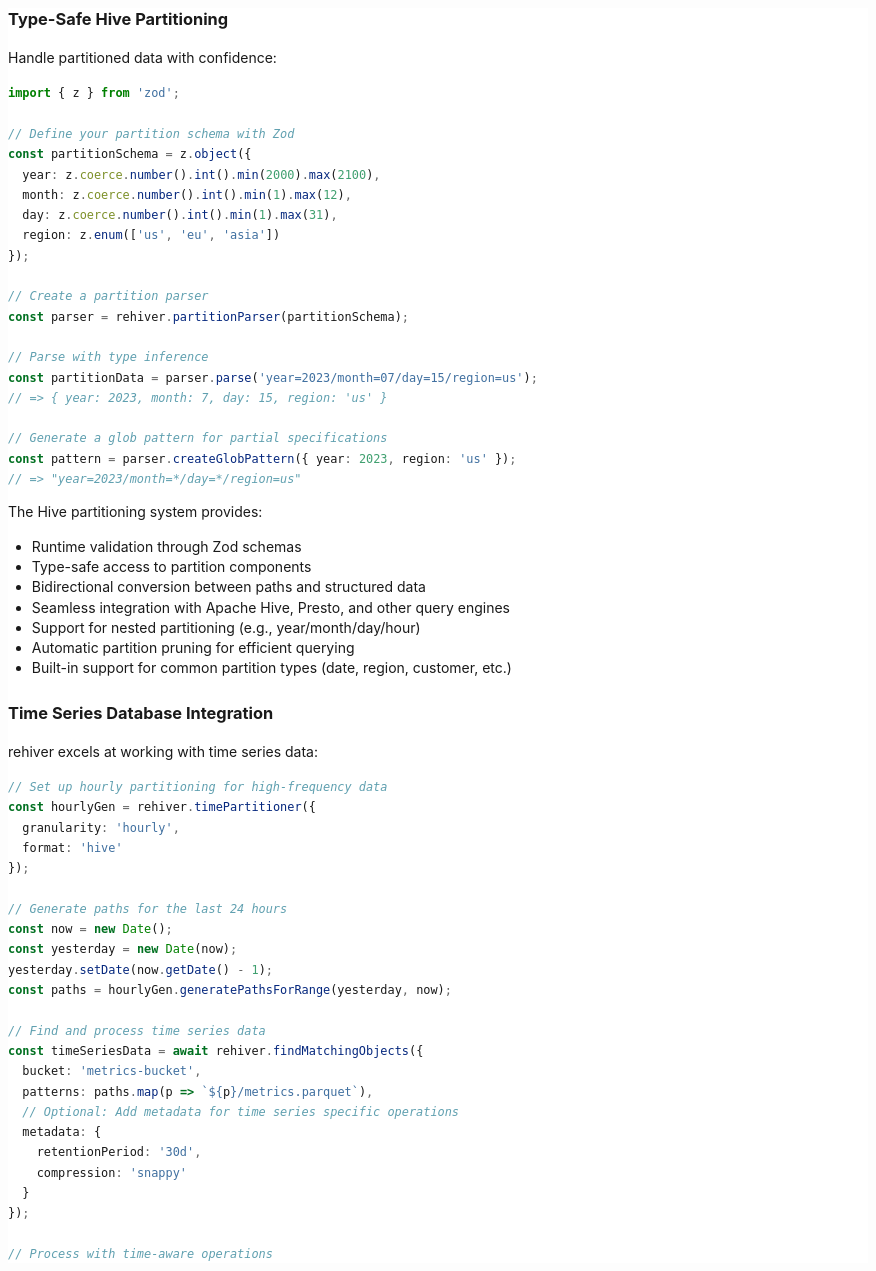 ### Type-Safe Hive Partitioning

Handle partitioned data with confidence:

```typescript
import { z } from 'zod';

// Define your partition schema with Zod
const partitionSchema = z.object({
  year: z.coerce.number().int().min(2000).max(2100),
  month: z.coerce.number().int().min(1).max(12),
  day: z.coerce.number().int().min(1).max(31),
  region: z.enum(['us', 'eu', 'asia'])
});

// Create a partition parser
const parser = rehiver.partitionParser(partitionSchema);

// Parse with type inference
const partitionData = parser.parse('year=2023/month=07/day=15/region=us');
// => { year: 2023, month: 7, day: 15, region: 'us' }

// Generate a glob pattern for partial specifications
const pattern = parser.createGlobPattern({ year: 2023, region: 'us' });
// => "year=2023/month=*/day=*/region=us"
```

The Hive partitioning system provides:
- Runtime validation through Zod schemas
- Type-safe access to partition components
- Bidirectional conversion between paths and structured data
- Seamless integration with Apache Hive, Presto, and other query engines
- Support for nested partitioning (e.g., year/month/day/hour)
- Automatic partition pruning for efficient querying
- Built-in support for common partition types (date, region, customer, etc.)

### Time Series Database Integration

rehiver excels at working with time series data:

```typescript
// Set up hourly partitioning for high-frequency data
const hourlyGen = rehiver.timePartitioner({
  granularity: 'hourly',
  format: 'hive'
});

// Generate paths for the last 24 hours
const now = new Date();
const yesterday = new Date(now);
yesterday.setDate(now.getDate() - 1);
const paths = hourlyGen.generatePathsForRange(yesterday, now);

// Find and process time series data
const timeSeriesData = await rehiver.findMatchingObjects({
  bucket: 'metrics-bucket',
  patterns: paths.map(p => `${p}/metrics.parquet`),
  // Optional: Add metadata for time series specific operations
  metadata: {
    retentionPeriod: '30d',
    compression: 'snappy'
  }
});

// Process with time-aware operations
```